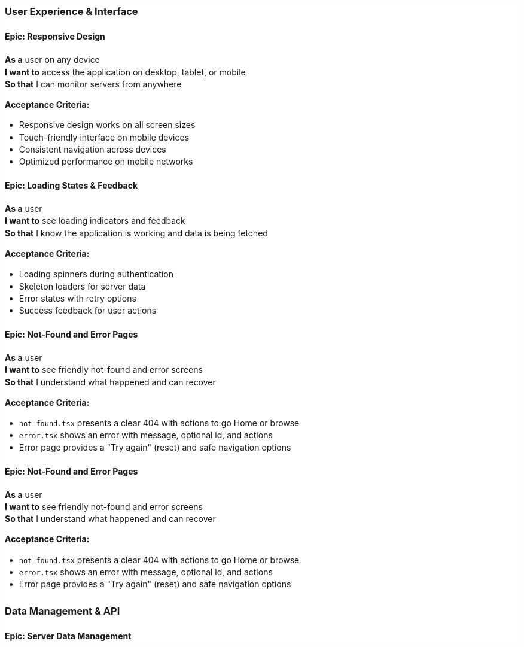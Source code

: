### User Experience & Interface

#### Epic: Responsive Design

**As a** user on any device  
**I want to** access the application on desktop, tablet, or mobile  
**So that** I can monitor servers from anywhere

**Acceptance Criteria:**

- Responsive design works on all screen sizes
- Touch-friendly interface on mobile devices
- Consistent navigation across devices
- Optimized performance on mobile networks

#### Epic: Loading States & Feedback

**As a** user  
**I want to** see loading indicators and feedback  
**So that** I know the application is working and data is being fetched

**Acceptance Criteria:**

- Loading spinners during authentication
- Skeleton loaders for server data
- Error states with retry options
- Success feedback for user actions

#### Epic: Not-Found and Error Pages

**As a** user  
**I want to** see friendly not-found and error screens  
**So that** I understand what happened and can recover

**Acceptance Criteria:**

- `not-found.tsx` presents a clear 404 with actions to go Home or browse
- `error.tsx` shows an error with message, optional id, and actions
- Error page provides a "Try again" (reset) and safe navigation options

#### Epic: Not-Found and Error Pages

**As a** user  
**I want to** see friendly not-found and error screens  
**So that** I understand what happened and can recover

**Acceptance Criteria:**

- `not-found.tsx` presents a clear 404 with actions to go Home or browse
- `error.tsx` shows an error with message, optional id, and actions
- Error page provides a "Try again" (reset) and safe navigation options

### Data Management & API

#### Epic: Server Data Management
